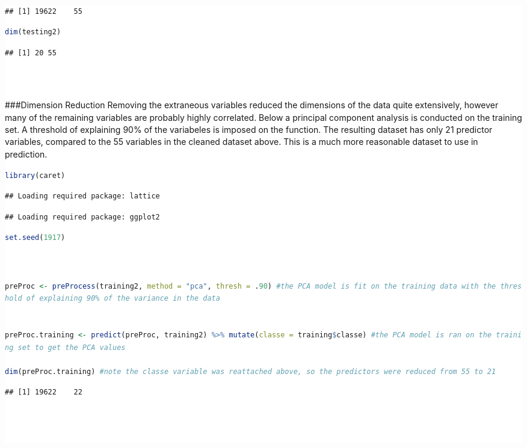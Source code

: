 ```
## [1] 19622    55
```

```r
dim(testing2)
```

```
## [1] 20 55
```
<br>
<br>

###Dimension Reduction
Removing the extraneous variables reduced the dimensions of the data quite extensively, however many of the remaining variables are probably highly correlated. Below a principal component analysis is conducted on the training set. A threshold of explaining 90% of the variabeles is imposed on the function. The resulting dataset has only 21 predictor variables, compared to the 55 variables in the cleaned dataset above. This is a much more reasonable dataset to use in prediction.




```r
library(caret)
```

```
## Loading required package: lattice
```

```
## Loading required package: ggplot2
```

```r
set.seed(1917)



preProc <- preProcess(training2, method = "pca", thresh = .90) #the PCA model is fit on the training data with the threshold of explaining 90% of the variance in the data
 

preProc.training <- predict(preProc, training2) %>% mutate(classe = training$classe) #the PCA model is ran on the training set to get the PCA values

dim(preProc.training) #note the classe variable was reattached above, so the predictors were reduced from 55 to 21
```

```
## [1] 19622    22
```

<br>
<br>
<br>
